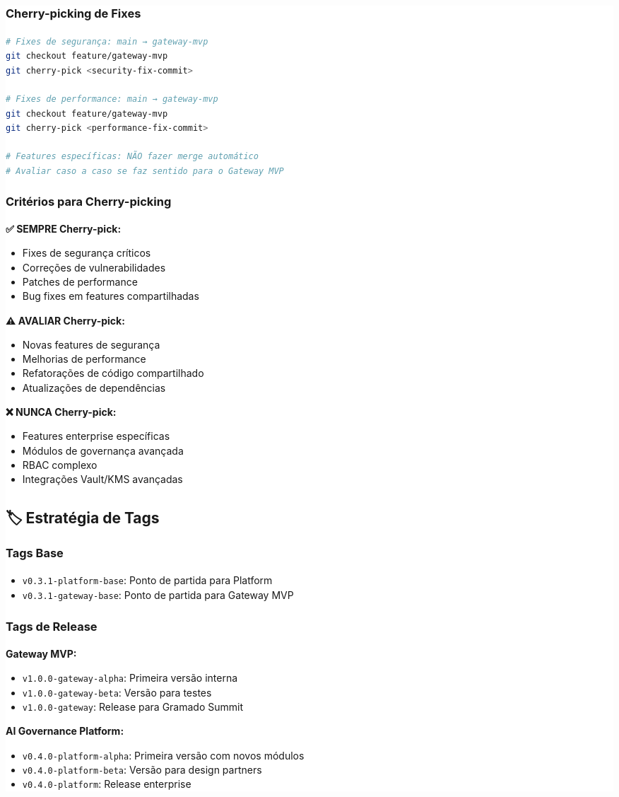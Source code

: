 ### **Cherry-picking de Fixes**
```bash
# Fixes de segurança: main → gateway-mvp
git checkout feature/gateway-mvp
git cherry-pick <security-fix-commit>

# Fixes de performance: main → gateway-mvp
git checkout feature/gateway-mvp
git cherry-pick <performance-fix-commit>

# Features específicas: NÃO fazer merge automático
# Avaliar caso a caso se faz sentido para o Gateway MVP
```

### **Critérios para Cherry-picking**

**✅ SEMPRE Cherry-pick:**
- Fixes de segurança críticos
- Correções de vulnerabilidades
- Patches de performance
- Bug fixes em features compartilhadas

**⚠️ AVALIAR Cherry-pick:**
- Novas features de segurança
- Melhorias de performance
- Refatorações de código compartilhado
- Atualizações de dependências

**❌ NUNCA Cherry-pick:**
- Features enterprise específicas
- Módulos de governança avançada
- RBAC complexo
- Integrações Vault/KMS avançadas

## 🏷️ **Estratégia de Tags**

### **Tags Base**
- `v0.3.1-platform-base`: Ponto de partida para Platform
- `v0.3.1-gateway-base`: Ponto de partida para Gateway MVP

### **Tags de Release**

**Gateway MVP:**
- `v1.0.0-gateway-alpha`: Primeira versão interna
- `v1.0.0-gateway-beta`: Versão para testes
- `v1.0.0-gateway`: Release para Gramado Summit

**AI Governance Platform:**
- `v0.4.0-platform-alpha`: Primeira versão com novos módulos
- `v0.4.0-platform-beta`: Versão para design partners
- `v0.4.0-platform`: Release enterprise
